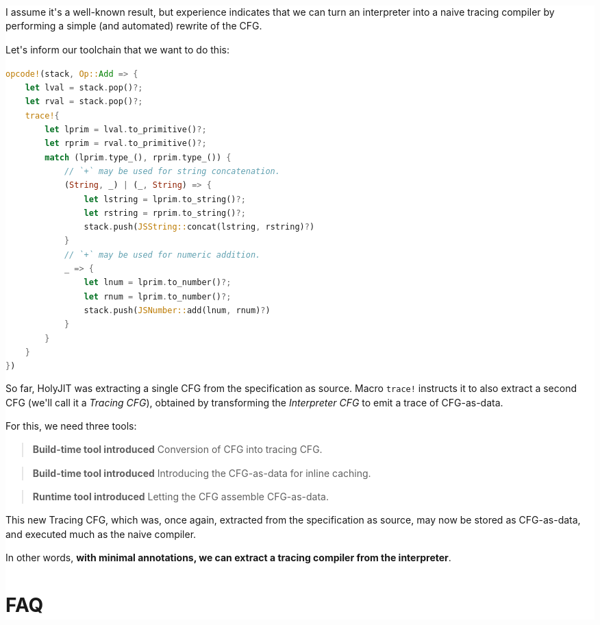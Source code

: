 I assume it's a well-known result, but experience indicates
that we can turn an interpreter into a
naive tracing compiler by performing
a simple (and automated) rewrite of the CFG.

Let's inform our toolchain that we want to do this:

```rust
opcode!(stack, Op::Add => {
    let lval = stack.pop()?;
    let rval = stack.pop()?;
    trace!{
        let lprim = lval.to_primitive()?;
        let rprim = rval.to_primitive()?;
        match (lprim.type_(), rprim.type_()) {
            // `+` may be used for string concatenation.
            (String, _) | (_, String) => {
                let lstring = lprim.to_string()?;
                let rstring = rprim.to_string()?;
                stack.push(JSString::concat(lstring, rstring)?)
            }
            // `+` may be used for numeric addition.
            _ => {
                let lnum = lprim.to_number()?;
                let rnum = lprim.to_number()?;
                stack.push(JSNumber::add(lnum, rnum)?)
            }
        }
    }
})
```

So far, HolyJIT was extracting a single CFG from the specification
as source. Macro `trace!` instructs it to also extract a second
CFG (we'll call it a *Tracing CFG*), obtained by transforming
the *Interpreter CFG* to emit a trace of CFG-as-data.

For this, we need three tools:

> **Build-time tool introduced** Conversion of CFG into tracing
> CFG.

> **Build-time tool introduced** Introducing the CFG-as-data for inline
> caching.

> **Runtime tool introduced** Letting the CFG assemble CFG-as-data.

This new Tracing CFG, which was, once again, extracted
from the specification as source, may now be stored as
CFG-as-data, and executed much as the naive compiler.


In other words, **with minimal annotations, we can extract a tracing compiler from the interpreter**.

# FAQ
